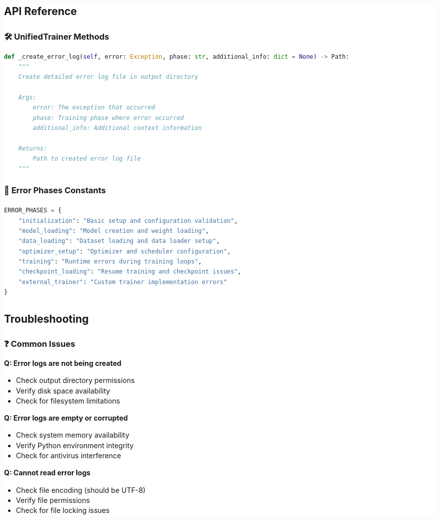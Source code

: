 ## API Reference

### 🛠️ **UnifiedTrainer Methods**

```python
def _create_error_log(self, error: Exception, phase: str, additional_info: dict = None) -> Path:
    """
    Create detailed error log file in output directory
    
    Args:
        error: The exception that occurred
        phase: Training phase where error occurred
        additional_info: Additional context information
        
    Returns:
        Path to created error log file
    """
```

### 📝 **Error Phases Constants**

```python
ERROR_PHASES = {
    "initialization": "Basic setup and configuration validation",
    "model_loading": "Model creation and weight loading", 
    "data_loading": "Dataset loading and data loader setup",
    "optimizer_setup": "Optimizer and scheduler configuration",
    "training": "Runtime errors during training loops",
    "checkpoint_loading": "Resume training and checkpoint issues",
    "external_trainer": "Custom trainer implementation errors"
}
```

## Troubleshooting

### ❓ **Common Issues**

**Q: Error logs are not being created**
- Check output directory permissions
- Verify disk space availability
- Check for filesystem limitations

**Q: Error logs are empty or corrupted**
- Check system memory availability
- Verify Python environment integrity
- Check for antivirus interference

**Q: Cannot read error logs**
- Check file encoding (should be UTF-8)
- Verify file permissions
- Check for file locking issues
